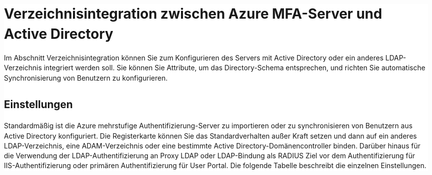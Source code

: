 <properties 
    pageTitle="Verzeichnisintegration zwischen Azure kombinierte Authentifizierung und Active Directory"
    description="Dies ist die kombinierte Azure-Authentifizierung-Seite, die beschreibt, wie die Azure mehrstufige Authentifizierungsserver, damit Sie die Verzeichnisse synchronisieren können mit Active Directory integriert werden soll."
    services="multi-factor-authentication"
    documentationCenter=""
    authors="kgremban"
    manager="femila"
    editor="curtand"/>

<tags
    ms.service="multi-factor-authentication"
    ms.workload="identity"
    ms.tgt_pltfrm="na"
    ms.devlang="na"
    ms.topic="get-started-article"
    ms.date="08/04/2016"
    ms.author="kgremban"/>

# <a name="directory-integration-between-azure-mfa-server-and-active-directory"></a>Verzeichnisintegration zwischen Azure MFA-Server und Active Directory

Im Abschnitt Verzeichnisintegration können Sie zum Konfigurieren des Servers mit Active Directory oder ein anderes LDAP-Verzeichnis integriert werden soll.  Sie können Sie Attribute, um das Directory-Schema entsprechen, und richten Sie automatische Synchronisierung von Benutzern zu konfigurieren.

## <a name="settings"></a>Einstellungen
Standardmäßig ist die Azure mehrstufige Authentifizierung-Server zu importieren oder zu synchronisieren von Benutzern aus Active Directory konfiguriert.  Die Registerkarte können Sie das Standardverhalten außer Kraft setzen und dann auf ein anderes LDAP-Verzeichnis, eine ADAM-Verzeichnis oder eine bestimmte Active Directory-Domänencontroller binden.  Darüber hinaus für die Verwendung der LDAP-Authentifizierung an Proxy LDAP oder LDAP-Bindung als RADIUS Ziel vor dem Authentifizierung für IIS-Authentifizierung oder primären Authentifizierung für User Portal.  Die folgende Tabelle beschreibt die einzelnen Einstellungen.
